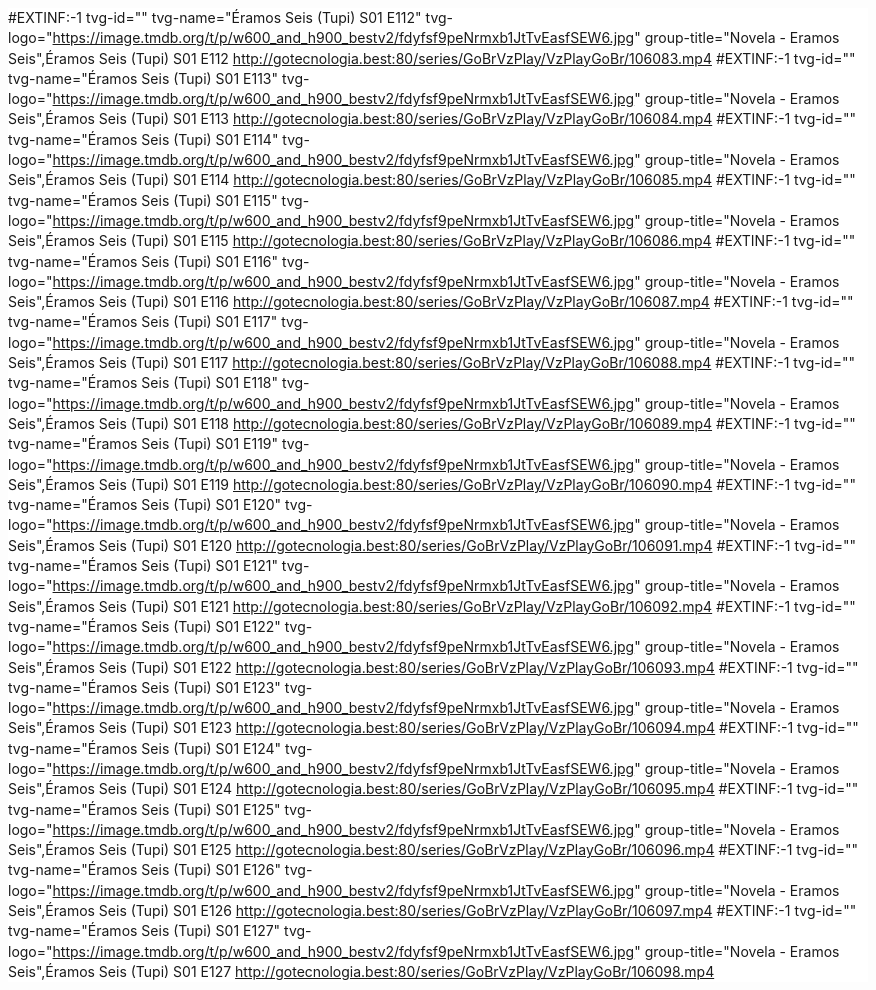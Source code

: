 #EXTINF:-1 tvg-id="" tvg-name="Éramos Seis (Tupi) S01 E112" tvg-logo="https://image.tmdb.org/t/p/w600_and_h900_bestv2/fdyfsf9peNrmxb1JtTvEasfSEW6.jpg" group-title="Novela - Eramos Seis",Éramos Seis (Tupi) S01 E112
http://gotecnologia.best:80/series/GoBrVzPlay/VzPlayGoBr/106083.mp4
#EXTINF:-1 tvg-id="" tvg-name="Éramos Seis (Tupi) S01 E113" tvg-logo="https://image.tmdb.org/t/p/w600_and_h900_bestv2/fdyfsf9peNrmxb1JtTvEasfSEW6.jpg" group-title="Novela - Eramos Seis",Éramos Seis (Tupi) S01 E113
http://gotecnologia.best:80/series/GoBrVzPlay/VzPlayGoBr/106084.mp4
#EXTINF:-1 tvg-id="" tvg-name="Éramos Seis (Tupi) S01 E114" tvg-logo="https://image.tmdb.org/t/p/w600_and_h900_bestv2/fdyfsf9peNrmxb1JtTvEasfSEW6.jpg" group-title="Novela - Eramos Seis",Éramos Seis (Tupi) S01 E114
http://gotecnologia.best:80/series/GoBrVzPlay/VzPlayGoBr/106085.mp4
#EXTINF:-1 tvg-id="" tvg-name="Éramos Seis (Tupi) S01 E115" tvg-logo="https://image.tmdb.org/t/p/w600_and_h900_bestv2/fdyfsf9peNrmxb1JtTvEasfSEW6.jpg" group-title="Novela - Eramos Seis",Éramos Seis (Tupi) S01 E115
http://gotecnologia.best:80/series/GoBrVzPlay/VzPlayGoBr/106086.mp4
#EXTINF:-1 tvg-id="" tvg-name="Éramos Seis (Tupi) S01 E116" tvg-logo="https://image.tmdb.org/t/p/w600_and_h900_bestv2/fdyfsf9peNrmxb1JtTvEasfSEW6.jpg" group-title="Novela - Eramos Seis",Éramos Seis (Tupi) S01 E116
http://gotecnologia.best:80/series/GoBrVzPlay/VzPlayGoBr/106087.mp4
#EXTINF:-1 tvg-id="" tvg-name="Éramos Seis (Tupi) S01 E117" tvg-logo="https://image.tmdb.org/t/p/w600_and_h900_bestv2/fdyfsf9peNrmxb1JtTvEasfSEW6.jpg" group-title="Novela - Eramos Seis",Éramos Seis (Tupi) S01 E117
http://gotecnologia.best:80/series/GoBrVzPlay/VzPlayGoBr/106088.mp4
#EXTINF:-1 tvg-id="" tvg-name="Éramos Seis (Tupi) S01 E118" tvg-logo="https://image.tmdb.org/t/p/w600_and_h900_bestv2/fdyfsf9peNrmxb1JtTvEasfSEW6.jpg" group-title="Novela - Eramos Seis",Éramos Seis (Tupi) S01 E118
http://gotecnologia.best:80/series/GoBrVzPlay/VzPlayGoBr/106089.mp4
#EXTINF:-1 tvg-id="" tvg-name="Éramos Seis (Tupi) S01 E119" tvg-logo="https://image.tmdb.org/t/p/w600_and_h900_bestv2/fdyfsf9peNrmxb1JtTvEasfSEW6.jpg" group-title="Novela - Eramos Seis",Éramos Seis (Tupi) S01 E119
http://gotecnologia.best:80/series/GoBrVzPlay/VzPlayGoBr/106090.mp4
#EXTINF:-1 tvg-id="" tvg-name="Éramos Seis (Tupi) S01 E120" tvg-logo="https://image.tmdb.org/t/p/w600_and_h900_bestv2/fdyfsf9peNrmxb1JtTvEasfSEW6.jpg" group-title="Novela - Eramos Seis",Éramos Seis (Tupi) S01 E120
http://gotecnologia.best:80/series/GoBrVzPlay/VzPlayGoBr/106091.mp4
#EXTINF:-1 tvg-id="" tvg-name="Éramos Seis (Tupi) S01 E121" tvg-logo="https://image.tmdb.org/t/p/w600_and_h900_bestv2/fdyfsf9peNrmxb1JtTvEasfSEW6.jpg" group-title="Novela - Eramos Seis",Éramos Seis (Tupi) S01 E121
http://gotecnologia.best:80/series/GoBrVzPlay/VzPlayGoBr/106092.mp4
#EXTINF:-1 tvg-id="" tvg-name="Éramos Seis (Tupi) S01 E122" tvg-logo="https://image.tmdb.org/t/p/w600_and_h900_bestv2/fdyfsf9peNrmxb1JtTvEasfSEW6.jpg" group-title="Novela - Eramos Seis",Éramos Seis (Tupi) S01 E122
http://gotecnologia.best:80/series/GoBrVzPlay/VzPlayGoBr/106093.mp4
#EXTINF:-1 tvg-id="" tvg-name="Éramos Seis (Tupi) S01 E123" tvg-logo="https://image.tmdb.org/t/p/w600_and_h900_bestv2/fdyfsf9peNrmxb1JtTvEasfSEW6.jpg" group-title="Novela - Eramos Seis",Éramos Seis (Tupi) S01 E123
http://gotecnologia.best:80/series/GoBrVzPlay/VzPlayGoBr/106094.mp4
#EXTINF:-1 tvg-id="" tvg-name="Éramos Seis (Tupi) S01 E124" tvg-logo="https://image.tmdb.org/t/p/w600_and_h900_bestv2/fdyfsf9peNrmxb1JtTvEasfSEW6.jpg" group-title="Novela - Eramos Seis",Éramos Seis (Tupi) S01 E124
http://gotecnologia.best:80/series/GoBrVzPlay/VzPlayGoBr/106095.mp4
#EXTINF:-1 tvg-id="" tvg-name="Éramos Seis (Tupi) S01 E125" tvg-logo="https://image.tmdb.org/t/p/w600_and_h900_bestv2/fdyfsf9peNrmxb1JtTvEasfSEW6.jpg" group-title="Novela - Eramos Seis",Éramos Seis (Tupi) S01 E125
http://gotecnologia.best:80/series/GoBrVzPlay/VzPlayGoBr/106096.mp4
#EXTINF:-1 tvg-id="" tvg-name="Éramos Seis (Tupi) S01 E126" tvg-logo="https://image.tmdb.org/t/p/w600_and_h900_bestv2/fdyfsf9peNrmxb1JtTvEasfSEW6.jpg" group-title="Novela - Eramos Seis",Éramos Seis (Tupi) S01 E126
http://gotecnologia.best:80/series/GoBrVzPlay/VzPlayGoBr/106097.mp4
#EXTINF:-1 tvg-id="" tvg-name="Éramos Seis (Tupi) S01 E127" tvg-logo="https://image.tmdb.org/t/p/w600_and_h900_bestv2/fdyfsf9peNrmxb1JtTvEasfSEW6.jpg" group-title="Novela - Eramos Seis",Éramos Seis (Tupi) S01 E127
http://gotecnologia.best:80/series/GoBrVzPlay/VzPlayGoBr/106098.mp4